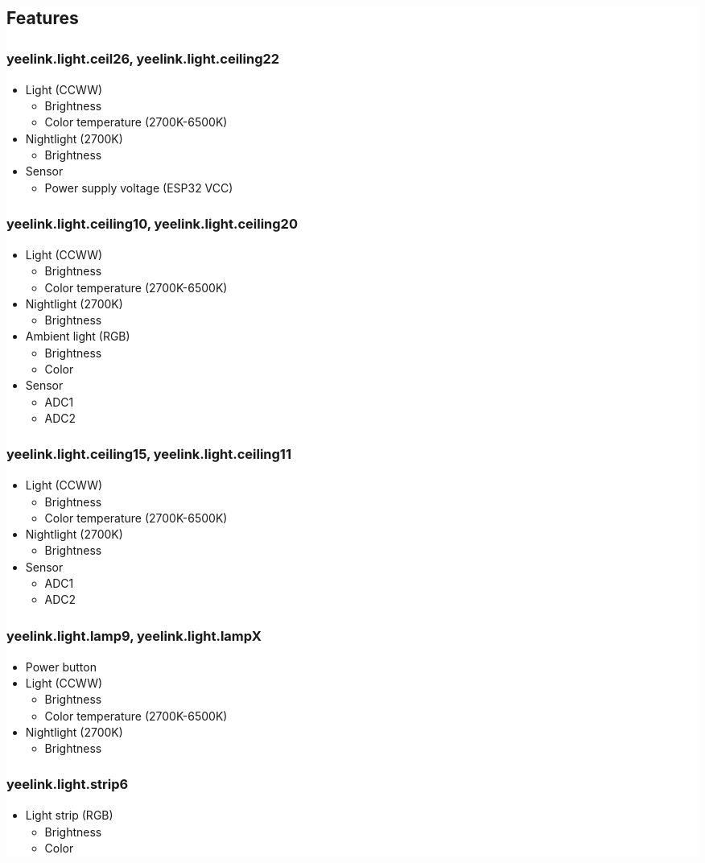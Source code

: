 
## Features

### yeelink.light.ceil26, yeelink.light.ceiling22

- Light (CCWW)
  - Brightness
  - Color temperature (2700K-6500K)
- Nightlight (2700K)
  - Brightness
- Sensor
  - Power supply voltage (ESP32 VCC)

### yeelink.light.ceiling10, yeelink.light.ceiling20

- Light (CCWW)
  - Brightness
  - Color temperature (2700K-6500K)
- Nightlight (2700K)
  - Brightness
- Ambient light (RGB)
  - Brightness
  - Color
- Sensor
  - ADC1
  - ADC2

### yeelink.light.ceiling15, yeelink.light.ceiling11

- Light (CCWW)
  - Brightness
  - Color temperature (2700K-6500K)
- Nightlight (2700K)
  - Brightness
- Sensor
  - ADC1
  - ADC2

### yeelink.light.lamp9, yeelink.light.lampX

- Power button
- Light (CCWW)
  - Brightness
  - Color temperature (2700K-6500K)
- Nightlight (2700K)
  - Brightness

### yeelink.light.strip6

- Light strip (RGB)
  - Brightness
  - Color
